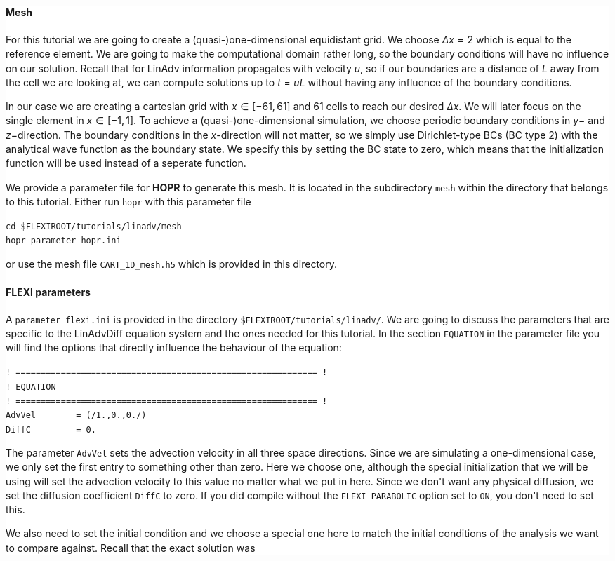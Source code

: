 #### Mesh

For this tutorial we are going to create a (quasi-)one-dimensional equidistant grid. We choose $\Delta x=2$ which is equal to the reference element. We are going to make the computational domain rather long, 
so the boundary conditions will have no influence on our solution. Recall that for LinAdv information propagates with velocity $u$, so if our boundaries are a distance of $L$ away from the cell we are looking at,
we can compute solutions up to $t=uL$ without having any influence of the boundary conditions. 

In our case we are creating a cartesian grid with $x \in [-61,61]$ and 61 cells to reach our desired $\Delta x$. We will later focus on the single element in $x \in [-1,1]$. To achieve a (quasi-)one-dimensional simulation,
 we choose periodic boundary conditions in $y-$ and $z-$direction. The boundary conditions in the $x$-direction will not matter, so we simply use Dirichlet-type BCs (BC type 2) with the analytical wave function 
as the boundary state. We specify this by setting the BC state to zero, which means that the initialization function will be used instead of a seperate function.

We provide a parameter file for **HOPR** to generate this mesh. It is located in the subdirectory ``mesh`` within the directory that belongs to this tutorial. Either run ``hopr`` with this parameter file

~~~~~~~~~~~~
cd $FLEXIROOT/tutorials/linadv/mesh
hopr parameter_hopr.ini
~~~~~~~~~~~~

or use the mesh file ``CART_1D_mesh.h5`` which is provided in this directory.

#### FLEXI parameters

A ``parameter_flexi.ini`` is provided in the directory ``$FLEXIROOT/tutorials/linadv/``. We are going to discuss the parameters that are specific to the LinAdvDiff equation system and the ones needed for this tutorial. 
In the section ``EQUATION`` in the parameter file you will find the options that directly influence the behaviour of the equation:

~~~~~~~~~~~~
! ============================================================ !
! EQUATION
! ============================================================ !
AdvVel        = (/1.,0.,0./)
DiffC         = 0.
~~~~~~~~~~~~

The parameter ``AdvVel`` sets the advection velocity in all three space directions. Since we are simulating a one-dimensional case, we only set the first entry to something other than zero.
Here we choose one, although the special initialization that we will be using will set the advection velocity to this value no matter what we put in here.
Since we don't want any physical diffusion, we set the diffusion coefficient ``DiffC`` to zero. If you did compile without the ``FLEXI_PARABOLIC`` option set to ``ON``, you don't need to set this.

We also need to set the initial condition and we choose a special one here to match the initial conditions of the analysis we want to compare against. Recall that the exact solution was 
